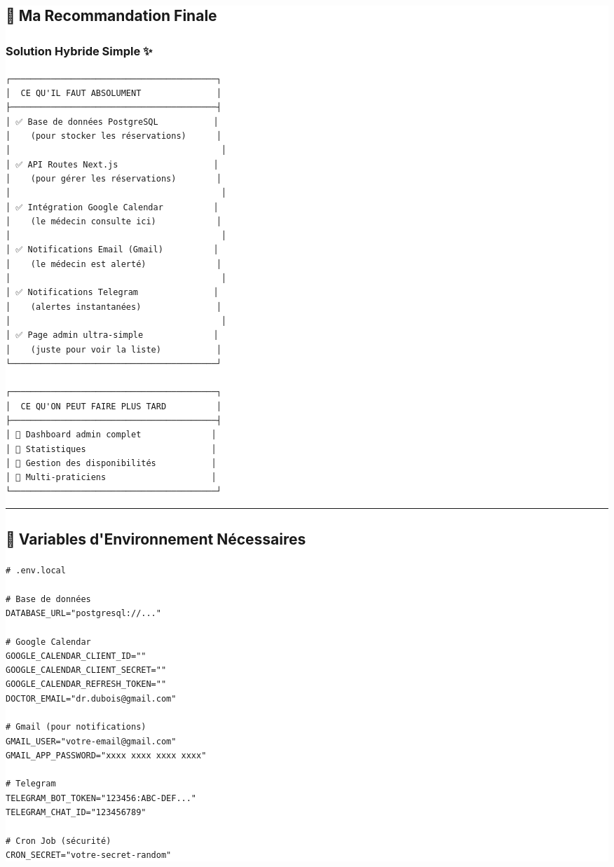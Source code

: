 
## 🎯 Ma Recommandation Finale

### **Solution Hybride Simple** ✨

```
┌─────────────────────────────────────────┐
│  CE QU'IL FAUT ABSOLUMENT               │
├─────────────────────────────────────────┤
│ ✅ Base de données PostgreSQL           │
│    (pour stocker les réservations)      │
│                                          │
│ ✅ API Routes Next.js                   │
│    (pour gérer les réservations)        │
│                                          │
│ ✅ Intégration Google Calendar          │
│    (le médecin consulte ici)            │
│                                          │
│ ✅ Notifications Email (Gmail)          │
│    (le médecin est alerté)              │
│                                          │
│ ✅ Notifications Telegram               │
│    (alertes instantanées)               │
│                                          │
│ ✅ Page admin ultra-simple              │
│    (juste pour voir la liste)           │
└─────────────────────────────────────────┘

┌─────────────────────────────────────────┐
│  CE QU'ON PEUT FAIRE PLUS TARD          │
├─────────────────────────────────────────┤
│ 🔵 Dashboard admin complet              │
│ 🔵 Statistiques                         │
│ 🔵 Gestion des disponibilités           │
│ 🔵 Multi-praticiens                     │
└─────────────────────────────────────────┘
```

---

## 📝 Variables d'Environnement Nécessaires

```env
# .env.local

# Base de données
DATABASE_URL="postgresql://..."

# Google Calendar
GOOGLE_CALENDAR_CLIENT_ID=""
GOOGLE_CALENDAR_CLIENT_SECRET=""
GOOGLE_CALENDAR_REFRESH_TOKEN=""
DOCTOR_EMAIL="dr.dubois@gmail.com"

# Gmail (pour notifications)
GMAIL_USER="votre-email@gmail.com"
GMAIL_APP_PASSWORD="xxxx xxxx xxxx xxxx"

# Telegram
TELEGRAM_BOT_TOKEN="123456:ABC-DEF..."
TELEGRAM_CHAT_ID="123456789"

# Cron Job (sécurité)
CRON_SECRET="votre-secret-random"
```